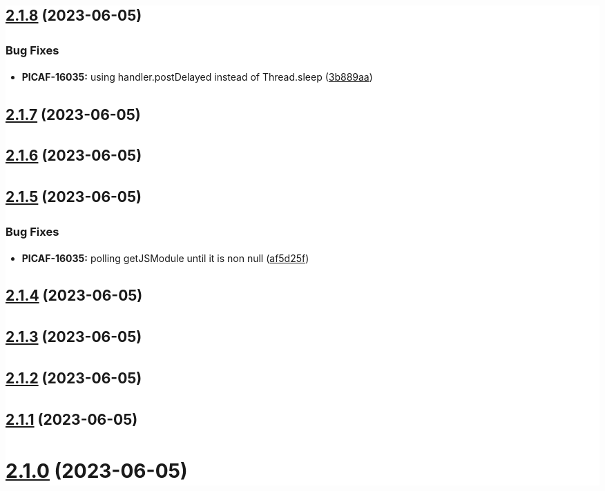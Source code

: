 

## [2.1.8](https://github.com/juspay/hyper-sdk-react/compare/v2.1.7...v2.1.8) (2023-06-05)


### Bug Fixes

* **PICAF-16035:** using handler.postDelayed instead of Thread.sleep ([3b889aa](https://github.com/juspay/hyper-sdk-react/commit/3b889aa2e3452350e47f0350df25f19359589a1d))



## [2.1.7](https://github.com/juspay/hyper-sdk-react/compare/v2.1.6...v2.1.7) (2023-06-05)



## [2.1.6](https://github.com/juspay/hyper-sdk-react/compare/v2.1.5...v2.1.6) (2023-06-05)



## [2.1.5](https://github.com/juspay/hyper-sdk-react/compare/v2.1.4...v2.1.5) (2023-06-05)


### Bug Fixes

* **PICAF-16035:** polling getJSModule until it is non null ([af5d25f](https://github.com/juspay/hyper-sdk-react/commit/af5d25f0e991878b28f4f8eed3ae1a3db84e82f1))



## [2.1.4](https://github.com/juspay/hyper-sdk-react/compare/v2.1.3...v2.1.4) (2023-06-05)



## [2.1.3](https://github.com/juspay/hyper-sdk-react/compare/v2.1.2...v2.1.3) (2023-06-05)



## [2.1.2](https://github.com/juspay/hyper-sdk-react/compare/v2.1.1...v2.1.2) (2023-06-05)



## [2.1.1](https://github.com/juspay/hyper-sdk-react/compare/v2.1.0...v2.1.1) (2023-06-05)



# [2.1.0](https://github.com/juspay/hyper-sdk-react/compare/v2.0.22...v2.1.0) (2023-06-05)
